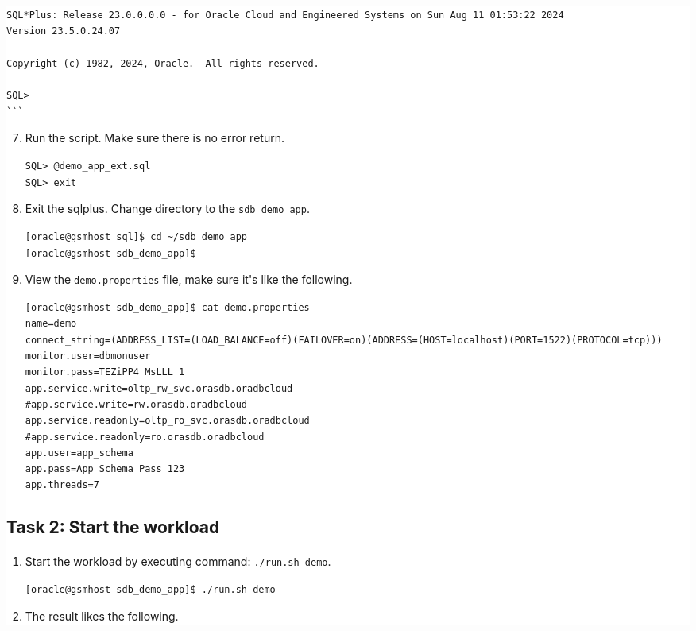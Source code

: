     SQL*Plus: Release 23.0.0.0.0 - for Oracle Cloud and Engineered Systems on Sun Aug 11 01:53:22 2024
    Version 23.5.0.24.07
    
    Copyright (c) 1982, 2024, Oracle.  All rights reserved.
    
    SQL> 
    ```
    
7. Run the script. Make sure there is no error return. 

    ```
    SQL> @demo_app_ext.sql
    SQL> exit
    ```

    

8. Exit the sqlplus. Change directory to the `sdb_demo_app`.

    ```
    [oracle@gsmhost sql]$ cd ~/sdb_demo_app
    [oracle@gsmhost sdb_demo_app]$ 
    ```

   

9. View the `demo.properties` file, make sure it's like the following. 

    ```
    [oracle@gsmhost sdb_demo_app]$ cat demo.properties
    name=demo
    connect_string=(ADDRESS_LIST=(LOAD_BALANCE=off)(FAILOVER=on)(ADDRESS=(HOST=localhost)(PORT=1522)(PROTOCOL=tcp)))
    monitor.user=dbmonuser
    monitor.pass=TEZiPP4_MsLLL_1
    app.service.write=oltp_rw_svc.orasdb.oradbcloud
    #app.service.write=rw.orasdb.oradbcloud
    app.service.readonly=oltp_ro_svc.orasdb.oradbcloud
    #app.service.readonly=ro.orasdb.oradbcloud
    app.user=app_schema
    app.pass=App_Schema_Pass_123
    app.threads=7
    ```

   

   

## **Task 2:** Start the workload

1. Start the workload by executing command: `./run.sh demo`.

    ```
    [oracle@gsmhost sdb_demo_app]$ ./run.sh demo
    ```

   

2. The result likes the following.
